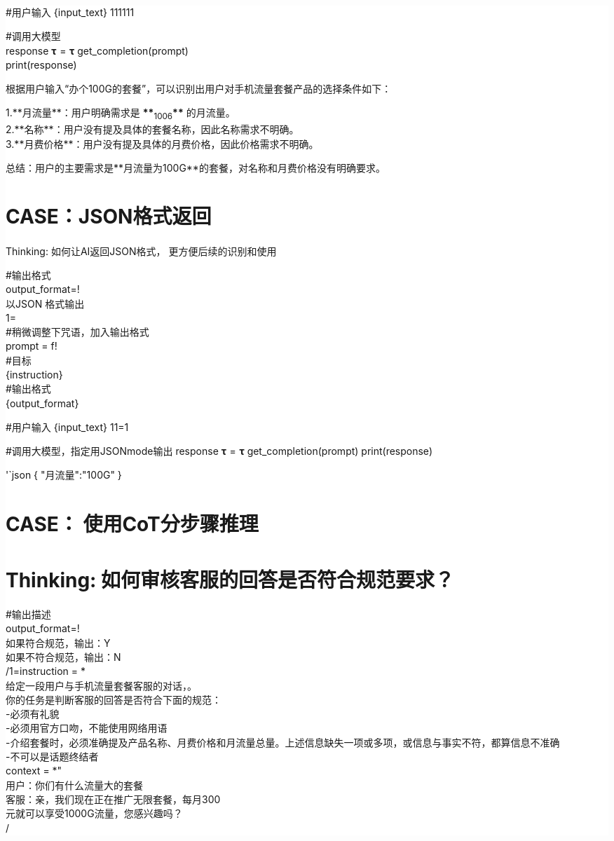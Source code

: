 #用户输入 {input_text} 111111

#调用大模型   
response $\mathbf { \tau } = \mathbf { \tau }$ get_completion(prompt)   
print(response)

根据用户输入“办个100G的套餐”，可以识别出用户对手机流量套餐产品的选择条件如下：

1.\*\*月流量\*\*：用户明确需求是 $\boldsymbol { * } \boldsymbol { * } _ { 1 0 0 6 } \boldsymbol { * } \boldsymbol { * }$ 的月流量。  
2.\*\*名称\*\*：用户没有提及具体的套餐名称，因此名称需求不明确。  
3.\*\*月费价格\*\*：用户没有提及具体的月费价格，因此价格需求不明确。

总结：用户的主要需求是\*\*月流量为100G\*\*的套餐，对名称和月费价格没有明确要求。

# CASE：JSON格式返回

Thinking: 如何让AI返回JSON格式， 更方便后续的识别和使用

#输出格式  
output_format=!  
以JSON 格式输出  
1=  
#稍微调整下咒语，加入输出格式  
prompt = f!  
#目标  
{instruction}  
#输出格式  
{output_format}

#用户输入 {input_text} 11=1

#调用大模型，指定用JSONmode输出 response $\mathbf { \tau } = \mathbf { \tau }$ get_completion(prompt) print(response)

'\`json { "月流量":"100G" }

# CASE： 使用CoT分步骤推理

# Thinking: 如何审核客服的回答是否符合规范要求？

#输出描述  
output_format=!  
如果符合规范，输出：Y  
如果不符合规范，输出：N  
/1=instruction = \*  
给定一段用户与手机流量套餐客服的对话，。  
你的任务是判断客服的回答是否符合下面的规范：  
-必须有礼貌  
-必须用官方口吻，不能使用网络用语  
-介绍套餐时，必须准确提及产品名称、月费价格和月流量总量。上述信息缺失一项或多项，或信息与事实不符，都算信息不准确  
-不可以是话题终结者  
context = \*"  
用户：你们有什么流量大的套餐  
客服：亲，我们现在正在推广无限套餐，每月300  
元就可以享受1000G流量，您感兴趣吗？  
/
